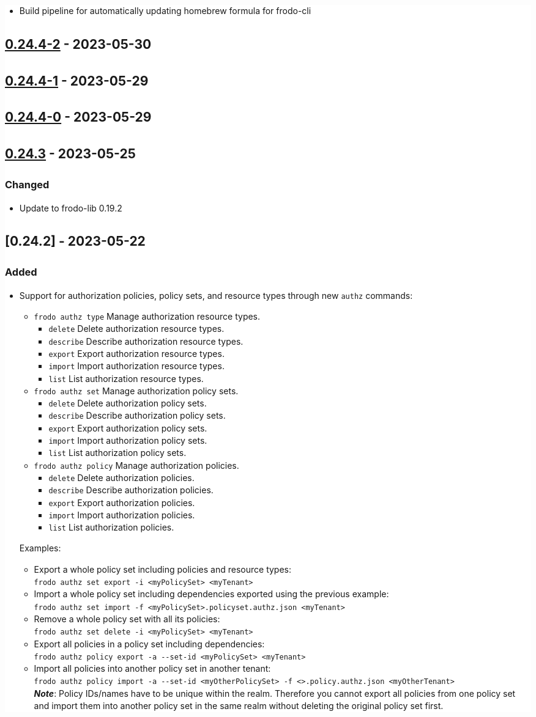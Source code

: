 - Build pipeline for automatically updating homebrew formula for frodo-cli

## [0.24.4-2] - 2023-05-30

## [0.24.4-1] - 2023-05-29

## [0.24.4-0] - 2023-05-29

## [0.24.3] - 2023-05-25

### Changed

- Update to frodo-lib 0.19.2

## [0.24.2] - 2023-05-22

### Added

- Support for authorization policies, policy sets, and resource types through new `authz` commands:

  - `frodo authz type`    Manage authorization resource types.
    - `delete`          Delete authorization resource types.
    - `describe`        Describe authorization resource types.
    - `export`          Export authorization resource types.
    - `import`          Import authorization resource types.
    - `list`            List authorization resource types.
  - `frodo authz set`     Manage authorization policy sets.
    - `delete`          Delete authorization policy sets.
    - `describe`        Describe authorization policy sets.
    - `export`          Export authorization policy sets.
    - `import`          Import authorization policy sets.
    - `list`            List authorization policy sets.
  - `frodo authz policy`  Manage authorization policies.
    - `delete`          Delete authorization policies.
    - `describe`        Describe authorization policies.
    - `export`          Export authorization policies.
    - `import`          Import authorization policies.
    - `list`            List authorization policies.

  Examples:

  - Export a whole policy set including policies and resource types:<br>
    `frodo authz set export -i <myPolicySet> <myTenant>`
  - Import a whole policy set including dependencies exported using the previous example:<br>
    `frodo authz set import -f <myPolicySet>.policyset.authz.json <myTenant>`
  - Remove a whole policy set with all its policies:<br>
    `frodo authz set delete -i <myPolicySet> <myTenant>`
  - Export all policies in a policy set including dependencies:<br>
    `frodo authz policy export -a --set-id <myPolicySet> <myTenant>`
  - Import all policies into another policy set in another tenant:<br>
    `frodo authz policy import -a --set-id <myOtherPolicySet> -f <>.policy.authz.json <myOtherTenant>`<br>
    **_Note_**: Policy IDs/names have to be unique within the realm. Therefore you cannot export all policies from one policy set and import them into another policy set in the same realm without deleting the original policy set first.


[unreleased]: https://github.com/rockcarver/frodo-cli/compare/v3.0.1...HEAD
[3.0.1]: https://github.com/rockcarver/frodo-cli/compare/v3.0.0...v3.0.1
[3.0.0]: https://github.com/rockcarver/frodo-cli/compare/v2.1.0...v3.0.0
[2.1.0]: https://github.com/rockcarver/frodo-cli/compare/v2.0.6-2...v2.1.0
[2.0.6-2]: https://github.com/rockcarver/frodo-cli/compare/v2.0.6-1...v2.0.6-2
[2.0.6-1]: https://github.com/rockcarver/frodo-cli/compare/v2.0.6-0...v2.0.6-1
[2.0.6-0]: https://github.com/rockcarver/frodo-cli/compare/v2.0.5...v2.0.6-0
[2.0.5]: https://github.com/rockcarver/frodo-cli/compare/v2.0.5-0...v2.0.5
[2.0.5-0]: https://github.com/rockcarver/frodo-cli/compare/v2.0.4...v2.0.5-0
[2.0.4]: https://github.com/rockcarver/frodo-cli/compare/v2.0.3...v2.0.4
[2.0.3]: https://github.com/rockcarver/frodo-cli/compare/v2.0.2...v2.0.3
[2.0.2]: https://github.com/rockcarver/frodo-cli/compare/v2.0.1...v2.0.2
[2.0.1]: https://github.com/rockcarver/frodo-cli/compare/v2.0.1-0...v2.0.1
[2.0.1-0]: https://github.com/rockcarver/frodo-cli/compare/v2.0.0...v2.0.1-0
[2.0.0]: https://github.com/rockcarver/frodo-cli/compare/v2.0.0-70...v2.0.0
[2.0.0-70]: https://github.com/rockcarver/frodo-cli/compare/v2.0.0-69...v2.0.0-70
[2.0.0-69]: https://github.com/rockcarver/frodo-cli/compare/v2.0.0-68...v2.0.0-69
[2.0.0-68]: https://github.com/rockcarver/frodo-cli/compare/v2.0.0-67...v2.0.0-68
[2.0.0-67]: https://github.com/rockcarver/frodo-cli/compare/v2.0.0-66...v2.0.0-67
[2.0.0-66]: https://github.com/rockcarver/frodo-cli/compare/v2.0.0-65...v2.0.0-66
[2.0.0-65]: https://github.com/rockcarver/frodo-cli/compare/v2.0.0-64...v2.0.0-65
[2.0.0-64]: https://github.com/rockcarver/frodo-cli/compare/v2.0.0-63...v2.0.0-64
[2.0.0-63]: https://github.com/rockcarver/frodo-cli/compare/v2.0.0-62...v2.0.0-63
[2.0.0-62]: https://github.com/rockcarver/frodo-cli/compare/v2.0.0-61...v2.0.0-62
[2.0.0-61]: https://github.com/rockcarver/frodo-cli/compare/v2.0.0-60...v2.0.0-61
[2.0.0-60]: https://github.com/rockcarver/frodo-cli/compare/v2.0.0-59...v2.0.0-60
[2.0.0-59]: https://github.com/rockcarver/frodo-cli/compare/v2.0.0-58...v2.0.0-59
[2.0.0-58]: https://github.com/rockcarver/frodo-cli/compare/v2.0.0-57...v2.0.0-58
[2.0.0-57]: https://github.com/rockcarver/frodo-cli/compare/v2.0.0-56...v2.0.0-57
[2.0.0-56]: https://github.com/rockcarver/frodo-cli/compare/v2.0.0-55...v2.0.0-56
[2.0.0-55]: https://github.com/rockcarver/frodo-cli/compare/v2.0.0-54...v2.0.0-55
[2.0.0-54]: https://github.com/rockcarver/frodo-cli/compare/v2.0.0-53...v2.0.0-54
[2.0.0-53]: https://github.com/rockcarver/frodo-cli/compare/v2.0.0-52...v2.0.0-53
[2.0.0-52]: https://github.com/rockcarver/frodo-cli/compare/v2.0.0-51...v2.0.0-52
[2.0.0-51]: https://github.com/rockcarver/frodo-cli/compare/v2.0.0-50...v2.0.0-51
[2.0.0-50]: https://github.com/rockcarver/frodo-cli/compare/v2.0.0-49...v2.0.0-50
[2.0.0-49]: https://github.com/rockcarver/frodo-cli/compare/v2.0.0-48...v2.0.0-49
[2.0.0-48]: https://github.com/rockcarver/frodo-cli/compare/v2.0.0-47...v2.0.0-48
[2.0.0-47]: https://github.com/rockcarver/frodo-cli/compare/v2.0.0-46...v2.0.0-47
[2.0.0-46]: https://github.com/rockcarver/frodo-cli/compare/v2.0.0-45...v2.0.0-46
[2.0.0-45]: https://github.com/rockcarver/frodo-cli/compare/v2.0.0-44...v2.0.0-45
[2.0.0-44]: https://github.com/rockcarver/frodo-cli/compare/v2.0.0-43...v2.0.0-44
[2.0.0-43]: https://github.com/rockcarver/frodo-cli/compare/v2.0.0-42...v2.0.0-43
[2.0.0-42]: https://github.com/rockcarver/frodo-cli/compare/v2.0.0-41...v2.0.0-42
[2.0.0-41]: https://github.com/rockcarver/frodo-cli/compare/v2.0.0-40...v2.0.0-41
[2.0.0-40]: https://github.com/rockcarver/frodo-cli/compare/v2.0.0-39...v2.0.0-40
[2.0.0-39]: https://github.com/rockcarver/frodo-cli/compare/v2.0.0-38...v2.0.0-39
[2.0.0-38]: https://github.com/rockcarver/frodo-cli/compare/v2.0.0-37...v2.0.0-38
[2.0.0-37]: https://github.com/rockcarver/frodo-cli/compare/v2.0.0-36...v2.0.0-37
[2.0.0-36]: https://github.com/rockcarver/frodo-cli/compare/v2.0.0-35...v2.0.0-36
[2.0.0-35]: https://github.com/rockcarver/frodo-cli/compare/v2.0.0-34...v2.0.0-35
[2.0.0-34]: https://github.com/rockcarver/frodo-cli/compare/v2.0.0-33...v2.0.0-34
[2.0.0-33]: https://github.com/rockcarver/frodo-cli/compare/v2.0.0-32...v2.0.0-33
[2.0.0-32]: https://github.com/rockcarver/frodo-cli/compare/v2.0.0-31...v2.0.0-32
[2.0.0-31]: https://github.com/rockcarver/frodo-cli/compare/v2.0.0-30...v2.0.0-31
[2.0.0-30]: https://github.com/rockcarver/frodo-cli/compare/v2.0.0-29...v2.0.0-30
[2.0.0-29]: https://github.com/rockcarver/frodo-cli/compare/v2.0.0-28...v2.0.0-29
[2.0.0-28]: https://github.com/rockcarver/frodo-cli/compare/v2.0.0-27...v2.0.0-28
[2.0.0-27]: https://github.com/rockcarver/frodo-cli/compare/v2.0.0-26...v2.0.0-27
[2.0.0-26]: https://github.com/rockcarver/frodo-cli/compare/v2.0.0-25...v2.0.0-26
[2.0.0-25]: https://github.com/rockcarver/frodo-cli/compare/v2.0.0-24...v2.0.0-25
[2.0.0-24]: https://github.com/rockcarver/frodo-cli/compare/v2.0.0-23...v2.0.0-24
[2.0.0-23]: https://github.com/rockcarver/frodo-cli/compare/v2.0.0-22...v2.0.0-23
[2.0.0-22]: https://github.com/rockcarver/frodo-cli/compare/v2.0.0-21...v2.0.0-22
[2.0.0-21]: https://github.com/rockcarver/frodo-cli/compare/v2.0.0-20...v2.0.0-21
[2.0.0-20]: https://github.com/rockcarver/frodo-cli/compare/v2.0.0-19...v2.0.0-20
[2.0.0-19]: https://github.com/rockcarver/frodo-cli/compare/v2.0.0-18...v2.0.0-19
[2.0.0-18]: https://github.com/rockcarver/frodo-cli/compare/v2.0.0-17...v2.0.0-18
[2.0.0-17]: https://github.com/rockcarver/frodo-cli/compare/v2.0.0-16...v2.0.0-17
[2.0.0-16]: https://github.com/rockcarver/frodo-cli/compare/v2.0.0-15...v2.0.0-16
[2.0.0-15]: https://github.com/rockcarver/frodo-cli/compare/v2.0.0-14...v2.0.0-15
[2.0.0-14]: https://github.com/rockcarver/frodo-cli/compare/v2.0.0-13...v2.0.0-14
[2.0.0-13]: https://github.com/rockcarver/frodo-cli/compare/v2.0.0-12...v2.0.0-13
[2.0.0-12]: https://github.com/rockcarver/frodo-cli/compare/v2.0.0-11...v2.0.0-12
[2.0.0-11]: https://github.com/rockcarver/frodo-cli/compare/v2.0.0-10...v2.0.0-11
[2.0.0-10]: https://github.com/rockcarver/frodo-cli/compare/v2.0.0-9...v2.0.0-10
[2.0.0-9]: https://github.com/rockcarver/frodo-cli/compare/v1.0.0...v2.0.0-9
[1.0.0]: https://github.com/rockcarver/frodo-cli/compare/v1.0.0-1...v1.0.0
[1.0.0-1]: https://github.com/rockcarver/frodo-cli/compare/v0.24.6-3...v1.0.0-1
[0.24.6-3]: https://github.com/rockcarver/frodo-cli/compare/v0.24.6-2...v0.24.6-3
[0.24.6-2]: https://github.com/rockcarver/frodo-cli/compare/v0.24.6-1...v0.24.6-2
[0.24.6-1]: https://github.com/rockcarver/frodo-cli/compare/v0.24.6-0...v0.24.6-1
[0.24.6-0]: https://github.com/rockcarver/frodo-cli/compare/v0.24.5...v0.24.6-0
[0.24.5]: https://github.com/rockcarver/frodo-cli/compare/v0.24.4...v0.24.5
[0.24.4]: https://github.com/rockcarver/frodo-cli/compare/v0.24.4-2...v0.24.4
[0.24.4-2]: https://github.com/rockcarver/frodo-cli/compare/v0.24.4-1...v0.24.4-2
[0.24.4-1]: https://github.com/rockcarver/frodo-cli/compare/v0.24.4-0...v0.24.4-1
[0.24.4-0]: https://github.com/rockcarver/frodo-cli/compare/v0.24.3...v0.24.4-0
[0.24.3]: https://github.com/rockcarver/frodo-cli/compare/v0.24.1...v0.24.3
[0.24.1]: https://github.com/rockcarver/frodo-cli/compare/v0.24.1-0...v0.24.1
[0.24.1-0]: https://github.com/rockcarver/frodo-cli/compare/v0.24.1...v0.24.1-0
[0.24.1]: https://github.com/rockcarver/frodo-cli/compare/v0.24.0...v0.24.1
[0.24.0]: https://github.com/rockcarver/frodo-cli/compare/v0.23.1-8...v0.24.0
[0.23.1-8]: https://github.com/rockcarver/frodo-cli/compare/v0.23.1-7...v0.23.1-8
[0.23.1-7]: https://github.com/rockcarver/frodo-cli/compare/v0.23.1-6...v0.23.1-7
[0.23.1-6]: https://github.com/rockcarver/frodo-cli/compare/v0.23.1-5...v0.23.1-6
[0.23.1-5]: https://github.com/rockcarver/frodo-cli/compare/v0.23.1-4...v0.23.1-5
[0.23.1-4]: https://github.com/rockcarver/frodo-cli/compare/v0.23.1-3...v0.23.1-4
[0.23.1-3]: https://github.com/rockcarver/frodo-cli/compare/v0.23.1-2...v0.23.1-3
[0.23.1-2]: https://github.com/rockcarver/frodo-cli/compare/v0.23.1-1...v0.23.1-2
[0.23.1-1]: https://github.com/rockcarver/frodo-cli/compare/v0.23.1-0...v0.23.1-1
